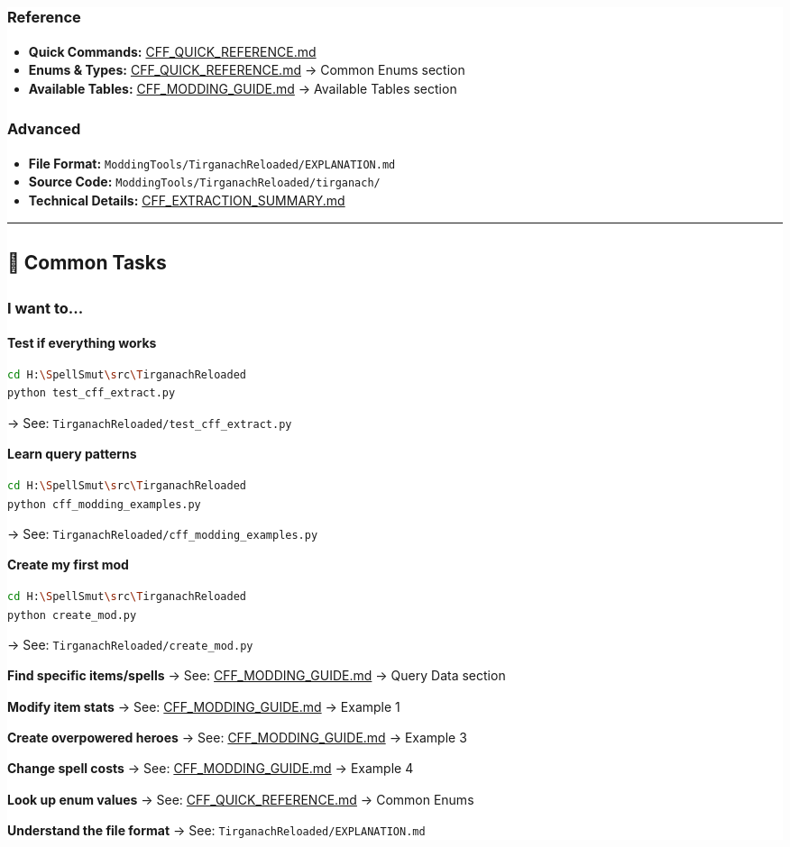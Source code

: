 ### Reference
- **Quick Commands:** [CFF_QUICK_REFERENCE.md](CFF_QUICK_REFERENCE.md)
- **Enums & Types:** [CFF_QUICK_REFERENCE.md](CFF_QUICK_REFERENCE.md) → Common Enums section
- **Available Tables:** [CFF_MODDING_GUIDE.md](CFF_MODDING_GUIDE.md) → Available Tables section

### Advanced
- **File Format:** `ModdingTools/TirganachReloaded/EXPLANATION.md`
- **Source Code:** `ModdingTools/TirganachReloaded/tirganach/`
- **Technical Details:** [CFF_EXTRACTION_SUMMARY.md](CFF_EXTRACTION_SUMMARY.md)

---

## 🎯 Common Tasks

### I want to...

**Test if everything works**
```bash
cd H:\SpellSmut\src\TirganachReloaded
python test_cff_extract.py
```
→ See: `TirganachReloaded/test_cff_extract.py`

**Learn query patterns**
```bash
cd H:\SpellSmut\src\TirganachReloaded
python cff_modding_examples.py
```
→ See: `TirganachReloaded/cff_modding_examples.py`

**Create my first mod**
```bash
cd H:\SpellSmut\src\TirganachReloaded
python create_mod.py
```
→ See: `TirganachReloaded/create_mod.py`

**Find specific items/spells**
→ See: [CFF_MODDING_GUIDE.md](CFF_MODDING_GUIDE.md) → Query Data section

**Modify item stats**
→ See: [CFF_MODDING_GUIDE.md](CFF_MODDING_GUIDE.md) → Example 1

**Create overpowered heroes**
→ See: [CFF_MODDING_GUIDE.md](CFF_MODDING_GUIDE.md) → Example 3

**Change spell costs**
→ See: [CFF_MODDING_GUIDE.md](CFF_MODDING_GUIDE.md) → Example 4

**Look up enum values**
→ See: [CFF_QUICK_REFERENCE.md](CFF_QUICK_REFERENCE.md) → Common Enums

**Understand the file format**
→ See: `TirganachReloaded/EXPLANATION.md`
